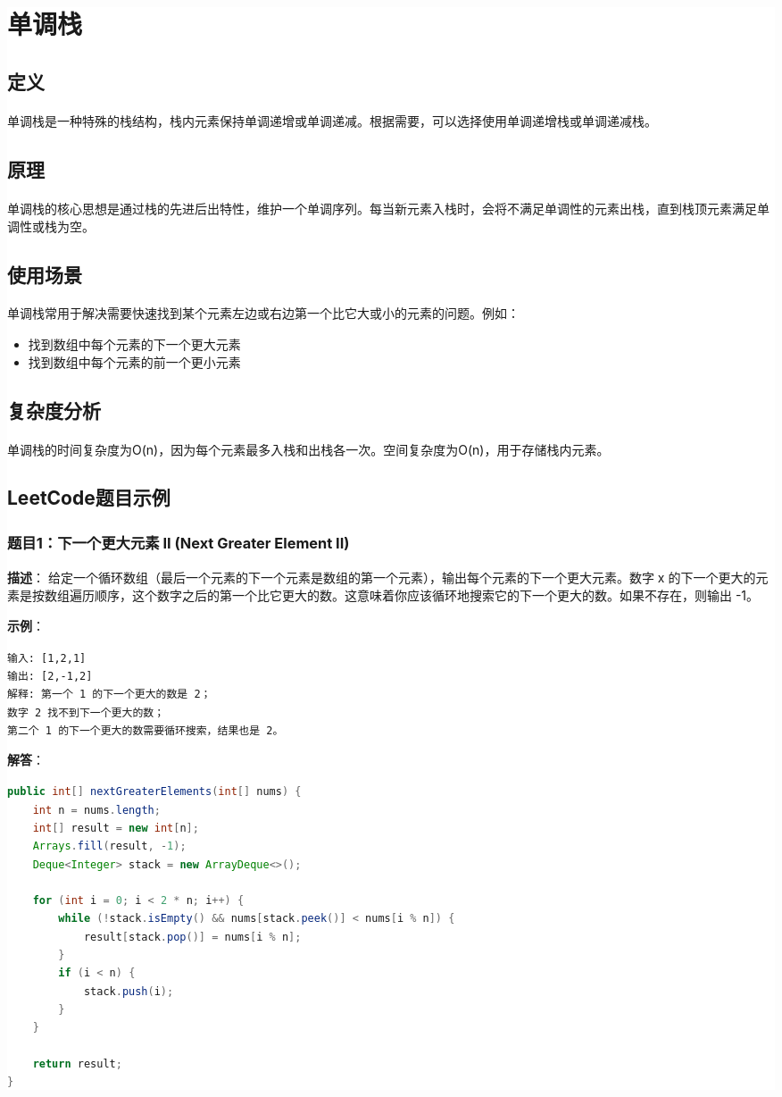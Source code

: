 # 单调栈

## 定义
单调栈是一种特殊的栈结构，栈内元素保持单调递增或单调递减。根据需要，可以选择使用单调递增栈或单调递减栈。

## 原理
单调栈的核心思想是通过栈的先进后出特性，维护一个单调序列。每当新元素入栈时，会将不满足单调性的元素出栈，直到栈顶元素满足单调性或栈为空。

## 使用场景
单调栈常用于解决需要快速找到某个元素左边或右边第一个比它大或小的元素的问题。例如：
- 找到数组中每个元素的下一个更大元素
- 找到数组中每个元素的前一个更小元素

## 复杂度分析
单调栈的时间复杂度为O(n)，因为每个元素最多入栈和出栈各一次。空间复杂度为O(n)，用于存储栈内元素。

## LeetCode题目示例

### 题目1：下一个更大元素 II (Next Greater Element II)
**描述**：
给定一个循环数组（最后一个元素的下一个元素是数组的第一个元素），输出每个元素的下一个更大元素。数字 x 的下一个更大的元素是按数组遍历顺序，这个数字之后的第一个比它更大的数。这意味着你应该循环地搜索它的下一个更大的数。如果不存在，则输出 -1。

**示例**：
```
输入: [1,2,1]
输出: [2,-1,2]
解释: 第一个 1 的下一个更大的数是 2；
数字 2 找不到下一个更大的数；
第二个 1 的下一个更大的数需要循环搜索，结果也是 2。
```

**解答**：
```java
public int[] nextGreaterElements(int[] nums) {
    int n = nums.length;
    int[] result = new int[n];
    Arrays.fill(result, -1);
    Deque<Integer> stack = new ArrayDeque<>();
    
    for (int i = 0; i < 2 * n; i++) {
        while (!stack.isEmpty() && nums[stack.peek()] < nums[i % n]) {
            result[stack.pop()] = nums[i % n];
        }
        if (i < n) {
            stack.push(i);
        }
    }
    
    return result;
}
```
